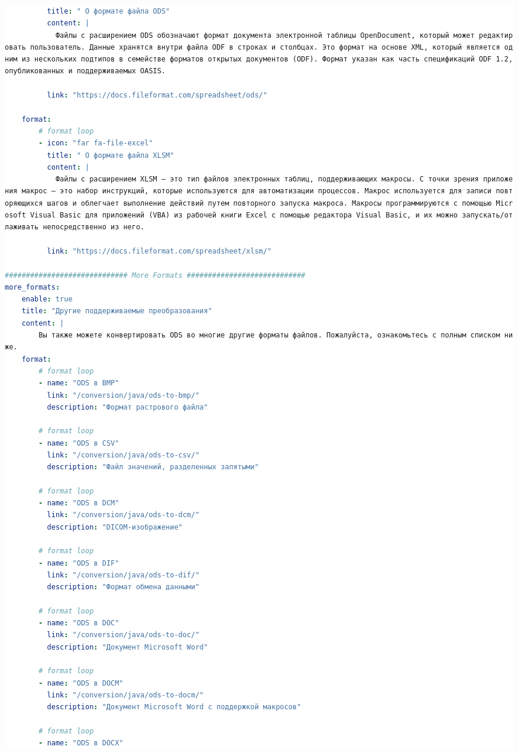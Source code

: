 ```yaml
          title: " О формате файла ODS"
          content: |
            Файлы с расширением ODS обозначают формат документа электронной таблицы OpenDocument, который может редактировать пользователь. Данные хранятся внутри файла ODF в строках и столбцах. Это формат на основе XML, который является одним из нескольких подтипов в семействе форматов открытых документов (ODF). Формат указан как часть спецификаций ODF 1.2, опубликованных и поддерживаемых OASIS.

          link: "https://docs.fileformat.com/spreadsheet/ods/"

    format:
        # format loop
        - icon: "far fa-file-excel"
          title: " О формате файла XLSM"
          content: |
            Файлы с расширением XLSM — это тип файлов электронных таблиц, поддерживающих макросы. С точки зрения приложения макрос — это набор инструкций, которые используются для автоматизации процессов. Макрос используется для записи повторяющихся шагов и облегчает выполнение действий путем повторного запуска макроса. Макросы программируются с помощью Microsoft Visual Basic для приложений (VBA) из рабочей книги Excel с помощью редактора Visual Basic, и их можно запускать/отлаживать непосредственно из него.

          link: "https://docs.fileformat.com/spreadsheet/xlsm/"

############################# More Formats ############################
more_formats:
    enable: true
    title: "Другие поддерживаемые преобразования"
    content: |
        Вы также можете конвертировать ODS во многие другие форматы файлов. Пожалуйста, ознакомьтесь с полным списком ниже.
    format: 
        # format loop
        - name: "ODS в BMP"
          link: "/conversion/java/ods-to-bmp/"
          description: "Формат растрового файла"

        # format loop
        - name: "ODS в CSV"
          link: "/conversion/java/ods-to-csv/"
          description: "Файл значений, разделенных запятыми"

        # format loop
        - name: "ODS в DCM"
          link: "/conversion/java/ods-to-dcm/"
          description: "DICOM-изображение"

        # format loop
        - name: "ODS в DIF"
          link: "/conversion/java/ods-to-dif/"
          description: "Формат обмена данными"

        # format loop
        - name: "ODS в DOC"
          link: "/conversion/java/ods-to-doc/"
          description: "Документ Microsoft Word"

        # format loop
        - name: "ODS в DOCM"
          link: "/conversion/java/ods-to-docm/"
          description: "Документ Microsoft Word с поддержкой макросов"

        # format loop
        - name: "ODS в DOCX"
```